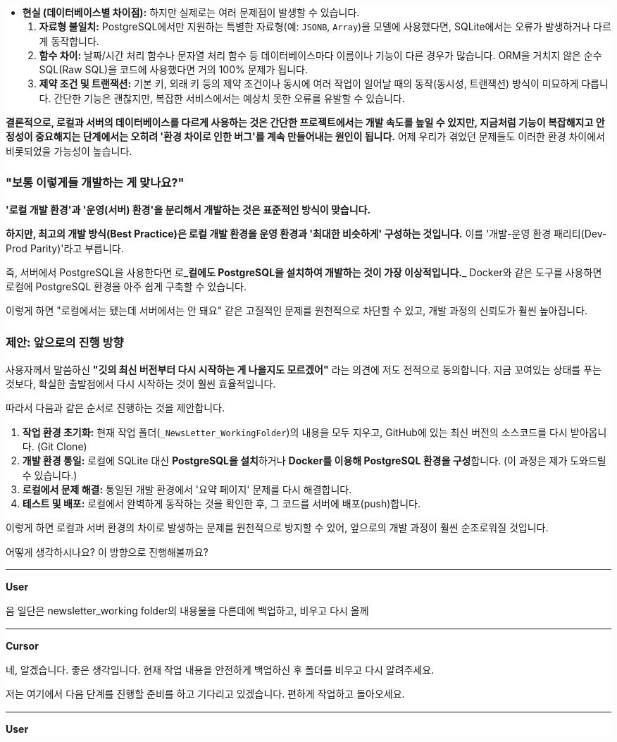 *   **현실 (데이터베이스별 차이점):** 하지만 실제로는 여러 문제점이 발생할 수 있습니다.
    1.  **자료형 불일치:** PostgreSQL에서만 지원하는 특별한 자료형(예: `JSONB`, `Array`)을 모델에 사용했다면, SQLite에서는 오류가 발생하거나 다르게 동작합니다.
    2.  **함수 차이:** 날짜/시간 처리 함수나 문자열 처리 함수 등 데이터베이스마다 이름이나 기능이 다른 경우가 많습니다. ORM을 거치지 않은 순수 SQL(Raw SQL)을 코드에 사용했다면 거의 100% 문제가 됩니다.
    3.  **제약 조건 및 트랜잭션:** 기본 키, 외래 키 등의 제약 조건이나 동시에 여러 작업이 일어날 때의 동작(동시성, 트랜잭션) 방식이 미묘하게 다릅니다. 간단한 기능은 괜찮지만, 복잡한 서비스에서는 예상치 못한 오류를 유발할 수 있습니다.

**결론적으로, 로컬과 서버의 데이터베이스를 다르게 사용하는 것은 간단한 프로젝트에서는 개발 속도를 높일 수 있지만, 지금처럼 기능이 복잡해지고 안정성이 중요해지는 단계에서는 오히려 '환경 차이로 인한 버그'를 계속 만들어내는 원인이 됩니다.** 어제 우리가 겪었던 문제들도 이러한 환경 차이에서 비롯되었을 가능성이 높습니다.

### "보통 이렇게들 개발하는 게 맞나요?"

**'로컬 개발 환경'과 '운영(서버) 환경'을 분리해서 개발하는 것은 표준적인 방식이 맞습니다.**

**하지만, 최고의 개발 방식(Best Practice)은 로컬 개발 환경을 운영 환경과 '최대한 비슷하게' 구성하는 것입니다.** 이를 '개발-운영 환경 패리티(Dev-Prod Parity)'라고 부릅니다.

즉, 서버에서 PostgreSQL을 사용한다면 로_**컬에도 PostgreSQL을 설치하여 개발하는 것이 가장 이상적입니다.**_ Docker와 같은 도구를 사용하면 로컬에 PostgreSQL 환경을 아주 쉽게 구축할 수 있습니다.

이렇게 하면 "로컬에서는 됐는데 서버에서는 안 돼요" 같은 고질적인 문제를 원천적으로 차단할 수 있고, 개발 과정의 신뢰도가 훨씬 높아집니다.

### 제안: 앞으로의 진행 방향

사용자께서 말씀하신 **"깃의 최신 버전부터 다시 시작하는 게 나을지도 모르겠어"** 라는 의견에 저도 전적으로 동의합니다. 지금 꼬여있는 상태를 푸는 것보다, 확실한 출발점에서 다시 시작하는 것이 훨씬 효율적입니다.

따라서 다음과 같은 순서로 진행하는 것을 제안합니다.

1.  **작업 환경 초기화:** 현재 작업 폴더(`_NewsLetter_WorkingFolder`)의 내용을 모두 지우고, GitHub에 있는 최신 버전의 소스코드를 다시 받아옵니다. (Git Clone)
2.  **개발 환경 통일:** 로컬에 SQLite 대신 **PostgreSQL을 설치**하거나 **Docker를 이용해 PostgreSQL 환경을 구성**합니다. (이 과정은 제가 도와드릴 수 있습니다.)
3.  **로컬에서 문제 해결:** 통일된 개발 환경에서 '요약 페이지' 문제를 다시 해결합니다.
4.  **테스트 및 배포:** 로컬에서 완벽하게 동작하는 것을 확인한 후, 그 코드를 서버에 배포(push)합니다.

이렇게 하면 로컬과 서버 환경의 차이로 발생하는 문제를 원천적으로 방지할 수 있어, 앞으로의 개발 과정이 훨씬 순조로워질 것입니다.

어떻게 생각하시나요? 이 방향으로 진행해볼까요?

---

**User**

음 일단은 newsletter_working folder의 내용물을 다른데에 백업하고, 비우고 다시 올께

---

**Cursor**

네, 알겠습니다. 좋은 생각입니다. 현재 작업 내용을 안전하게 백업하신 후 폴더를 비우고 다시 알려주세요.

저는 여기에서 다음 단계를 진행할 준비를 하고 기다리고 있겠습니다. 편하게 작업하고 돌아오세요.

---

**User**
